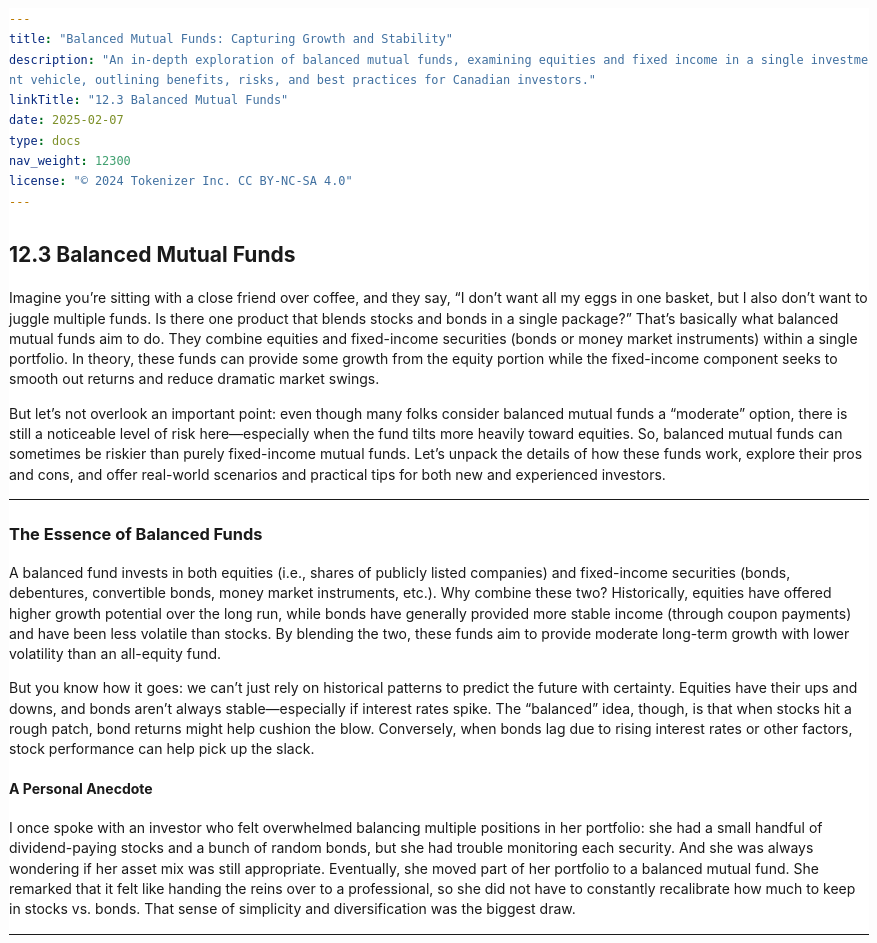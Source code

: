 ```yaml
---
title: "Balanced Mutual Funds: Capturing Growth and Stability"
description: "An in-depth exploration of balanced mutual funds, examining equities and fixed income in a single investment vehicle, outlining benefits, risks, and best practices for Canadian investors."
linkTitle: "12.3 Balanced Mutual Funds"
date: 2025-02-07
type: docs
nav_weight: 12300
license: "© 2024 Tokenizer Inc. CC BY-NC-SA 4.0"
---
```


## 12.3 Balanced Mutual Funds

Imagine you’re sitting with a close friend over coffee, and they say, “I don’t want all my eggs in one basket, but I also don’t want to juggle multiple funds. Is there one product that blends stocks and bonds in a single package?” That’s basically what balanced mutual funds aim to do. They combine equities and fixed-income securities (bonds or money market instruments) within a single portfolio. In theory, these funds can provide some growth from the equity portion while the fixed-income component seeks to smooth out returns and reduce dramatic market swings.

But let’s not overlook an important point: even though many folks consider balanced mutual funds a “moderate” option, there is still a noticeable level of risk here—especially when the fund tilts more heavily toward equities. So, balanced mutual funds can sometimes be riskier than purely fixed-income mutual funds. Let’s unpack the details of how these funds work, explore their pros and cons, and offer real-world scenarios and practical tips for both new and experienced investors.

---

### The Essence of Balanced Funds

A balanced fund invests in both equities (i.e., shares of publicly listed companies) and fixed-income securities (bonds, debentures, convertible bonds, money market instruments, etc.). Why combine these two? Historically, equities have offered higher growth potential over the long run, while bonds have generally provided more stable income (through coupon payments) and have been less volatile than stocks. By blending the two, these funds aim to provide moderate long-term growth with lower volatility than an all-equity fund.

But you know how it goes: we can’t just rely on historical patterns to predict the future with certainty. Equities have their ups and downs, and bonds aren’t always stable—especially if interest rates spike. The “balanced” idea, though, is that when stocks hit a rough patch, bond returns might help cushion the blow. Conversely, when bonds lag due to rising interest rates or other factors, stock performance can help pick up the slack.

#### A Personal Anecdote
I once spoke with an investor who felt overwhelmed balancing multiple positions in her portfolio: she had a small handful of dividend-paying stocks and a bunch of random bonds, but she had trouble monitoring each security. And she was always wondering if her asset mix was still appropriate. Eventually, she moved part of her portfolio to a balanced mutual fund. She remarked that it felt like handing the reins over to a professional, so she did not have to constantly recalibrate how much to keep in stocks vs. bonds. That sense of simplicity and diversification was the biggest draw.

---